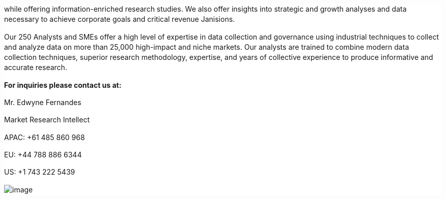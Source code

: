 while offering information-enriched research studies.&nbsp;</span>We also offer insights into strategic and growth analyses and data necessary to achieve corporate goals and critical revenue Janisions.</p><p><span class="">Our 250 Analysts and SMEs offer a high level of expertise in data collection and governance using industrial techniques to collect and analyze data on more than 25,000 high-impact and niche markets. Our analysts are trained to combine modern data collection techniques, superior research methodology, expertise, and years of collective experience to produce informative and accurate research.</span></p><p><strong>For inquiries please contact us at:</strong></p><p>Mr. Edwyne Fernandes</p><p>Market Research Intellect</p><p>APAC: +61 485 860 968</p><p>EU: +44 788 886 6344</p><p>US: +1 743 222 5439</p>
![image](https://github.com/user-attachments/assets/9b534f36-7f9d-492f-8a3e-bf853d2c7291)

